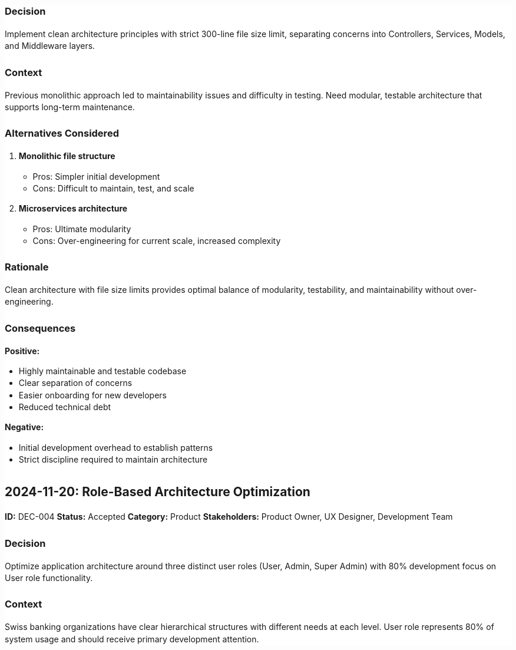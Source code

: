 ### Decision

Implement clean architecture principles with strict 300-line file size limit, separating concerns into Controllers, Services, Models, and Middleware layers.

### Context

Previous monolithic approach led to maintainability issues and difficulty in testing. Need modular, testable architecture that supports long-term maintenance.

### Alternatives Considered

1. **Monolithic file structure**
   - Pros: Simpler initial development
   - Cons: Difficult to maintain, test, and scale

2. **Microservices architecture**
   - Pros: Ultimate modularity
   - Cons: Over-engineering for current scale, increased complexity

### Rationale

Clean architecture with file size limits provides optimal balance of modularity, testability, and maintainability without over-engineering.

### Consequences

**Positive:**
- Highly maintainable and testable codebase
- Clear separation of concerns
- Easier onboarding for new developers
- Reduced technical debt

**Negative:**
- Initial development overhead to establish patterns
- Strict discipline required to maintain architecture

## 2024-11-20: Role-Based Architecture Optimization

**ID:** DEC-004
**Status:** Accepted
**Category:** Product
**Stakeholders:** Product Owner, UX Designer, Development Team

### Decision

Optimize application architecture around three distinct user roles (User, Admin, Super Admin) with 80% development focus on User role functionality.

### Context

Swiss banking organizations have clear hierarchical structures with different needs at each level. User role represents 80% of system usage and should receive primary development attention.
